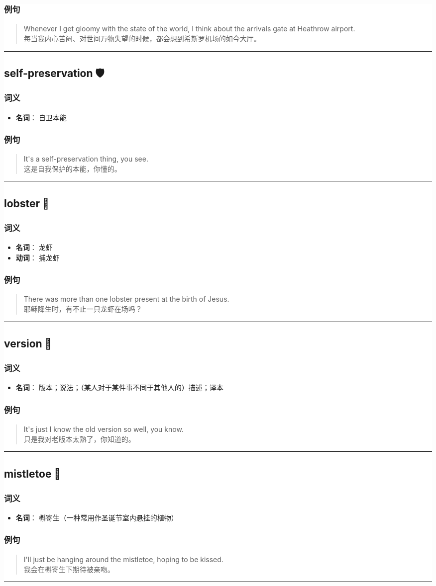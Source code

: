 ### 例句
> Whenever I get gloomy with the state of the world, I think about the arrivals gate at Heathrow airport.  
> 每当我内心苦闷、对世间万物失望的时候，都会想到希斯罗机场的如今大厅。

---

## self-preservation 🛡️
### 词义
* **名词**： 自卫本能

### 例句
> It's a self-preservation thing, you see.  
> 这是自我保护的本能，你懂的。

---

## lobster 🦞
### 词义
* **名词**： 龙虾
* **动词**： 捕龙虾

### 例句
> There was more than one lobster present at the birth of Jesus.  
> 耶稣降生时，有不止一只龙虾在场吗？

---

## version 📖
### 词义
* **名词**： 版本；说法；（某人对于某件事不同于其他人的）描述；译本

### 例句
> It's just I know the old version so well, you know.  
> 只是我对老版本太熟了，你知道的。

---

## mistletoe 🌿
### 词义
* **名词**： 槲寄生（一种常用作圣诞节室内悬挂的植物）

### 例句
> I'll just be hanging around the mistletoe, hoping to be kissed.  
> 我会在槲寄生下期待被亲吻。

---